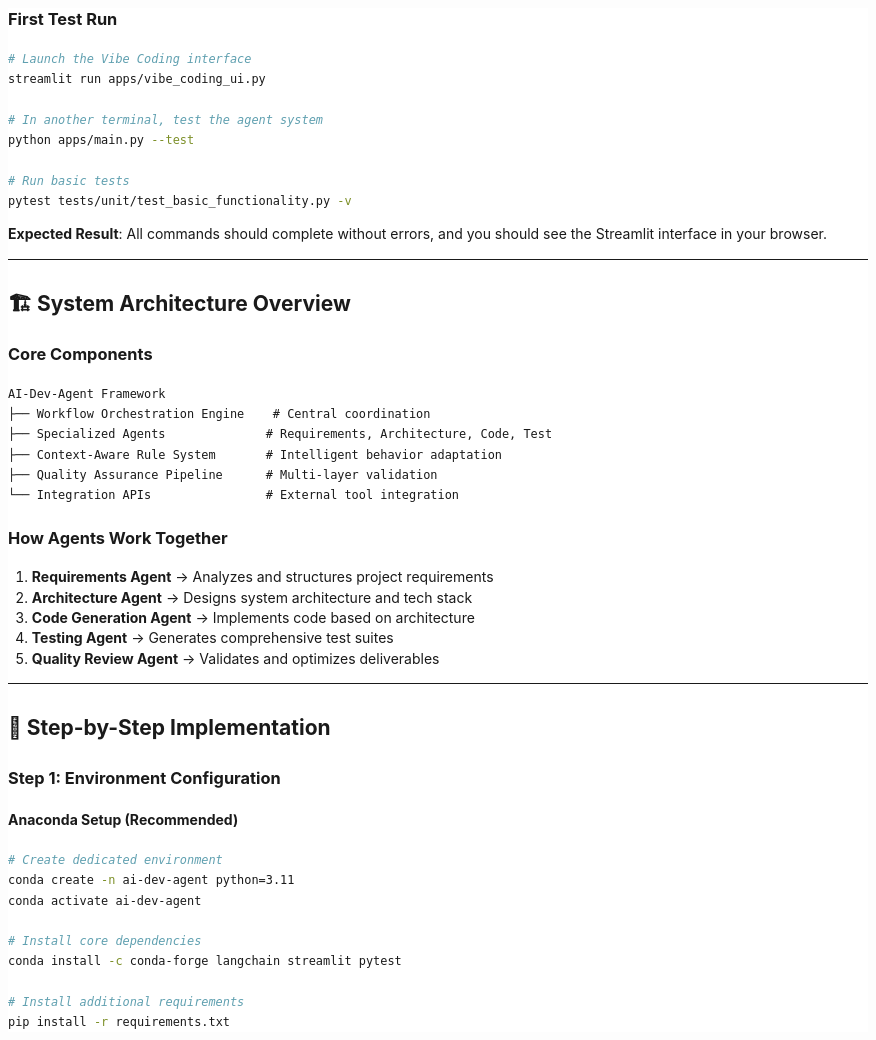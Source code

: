 ### **First Test Run**
```bash
# Launch the Vibe Coding interface
streamlit run apps/vibe_coding_ui.py

# In another terminal, test the agent system
python apps/main.py --test

# Run basic tests
pytest tests/unit/test_basic_functionality.py -v
```

**Expected Result**: All commands should complete without errors, and you should see the Streamlit interface in your browser.

---

## 🏗️ **System Architecture Overview**

### **Core Components**
```
AI-Dev-Agent Framework
├── Workflow Orchestration Engine    # Central coordination
├── Specialized Agents              # Requirements, Architecture, Code, Test
├── Context-Aware Rule System       # Intelligent behavior adaptation
├── Quality Assurance Pipeline      # Multi-layer validation
└── Integration APIs                # External tool integration
```

### **How Agents Work Together**
1. **Requirements Agent** → Analyzes and structures project requirements
2. **Architecture Agent** → Designs system architecture and tech stack
3. **Code Generation Agent** → Implements code based on architecture
4. **Testing Agent** → Generates comprehensive test suites
5. **Quality Review Agent** → Validates and optimizes deliverables

---

## 🚀 **Step-by-Step Implementation**

### **Step 1: Environment Configuration**

#### **Anaconda Setup (Recommended)**
```bash
# Create dedicated environment
conda create -n ai-dev-agent python=3.11
conda activate ai-dev-agent

# Install core dependencies
conda install -c conda-forge langchain streamlit pytest

# Install additional requirements
pip install -r requirements.txt
```
